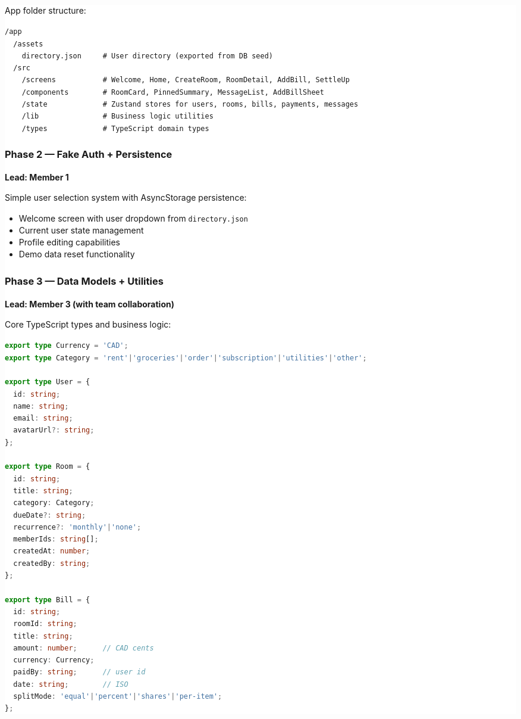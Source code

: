 App folder structure:
```
/app
  /assets
    directory.json     # User directory (exported from DB seed)
  /src
    /screens           # Welcome, Home, CreateRoom, RoomDetail, AddBill, SettleUp
    /components        # RoomCard, PinnedSummary, MessageList, AddBillSheet
    /state             # Zustand stores for users, rooms, bills, payments, messages
    /lib               # Business logic utilities
    /types             # TypeScript domain types
```

### Phase 2 — Fake Auth + Persistence
**Lead: Member 1**

Simple user selection system with AsyncStorage persistence:
- Welcome screen with user dropdown from `directory.json`
- Current user state management
- Profile editing capabilities
- Demo data reset functionality

### Phase 3 — Data Models + Utilities
**Lead: Member 3 (with team collaboration)**

Core TypeScript types and business logic:

```typescript
export type Currency = 'CAD';
export type Category = 'rent'|'groceries'|'order'|'subscription'|'utilities'|'other';

export type User = {
  id: string;
  name: string;
  email: string;
  avatarUrl?: string;
};

export type Room = {
  id: string;
  title: string;
  category: Category;
  dueDate?: string;
  recurrence?: 'monthly'|'none';
  memberIds: string[];
  createdAt: number;
  createdBy: string;
};

export type Bill = {
  id: string;
  roomId: string;
  title: string;
  amount: number;      // CAD cents
  currency: Currency;
  paidBy: string;      // user id
  date: string;        // ISO
  splitMode: 'equal'|'percent'|'shares'|'per-item';
};
```

